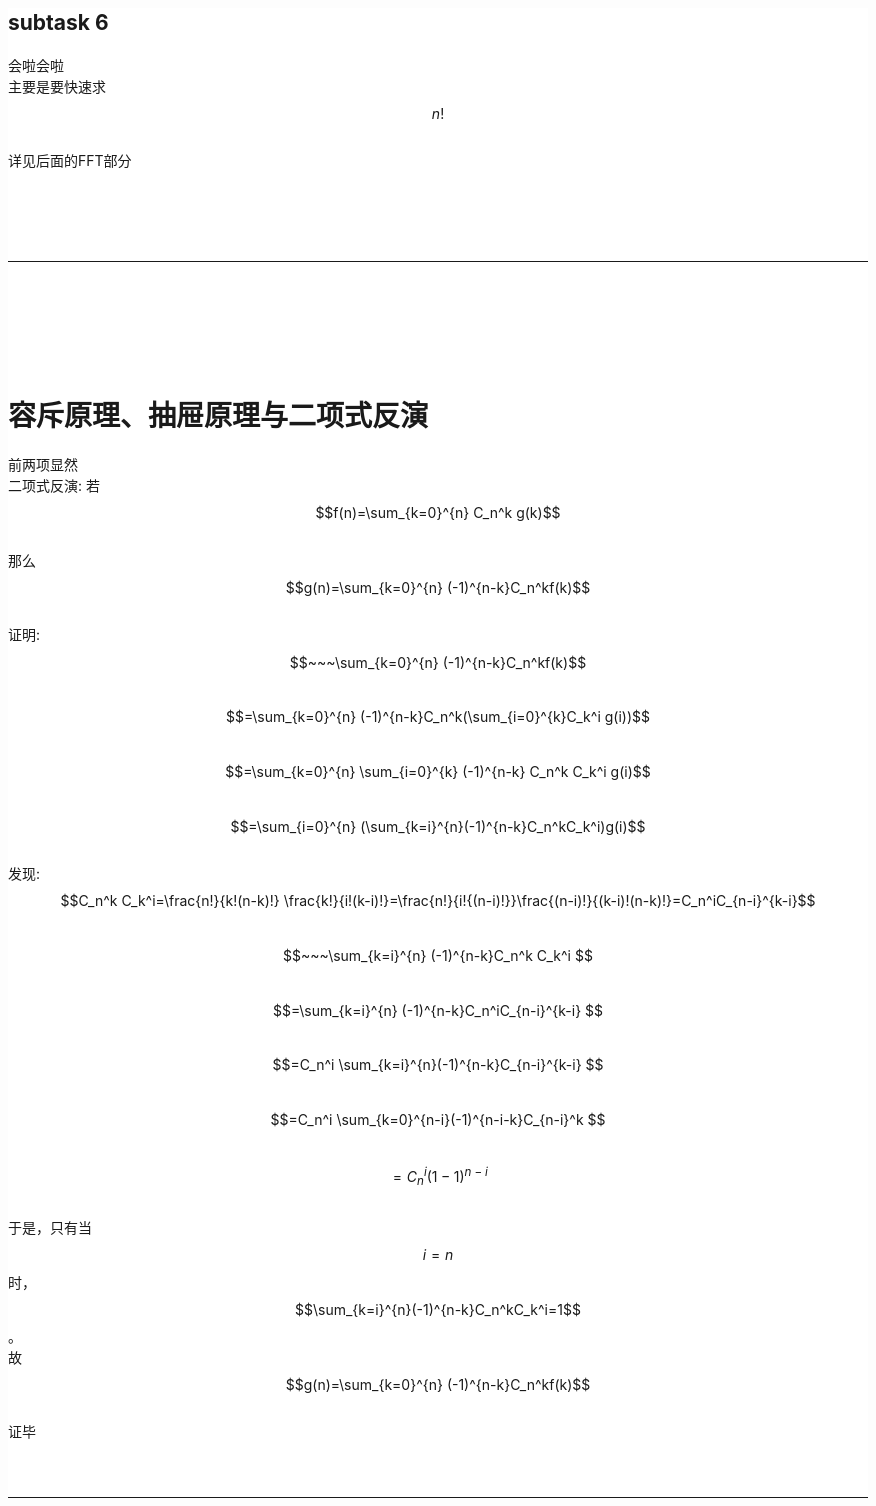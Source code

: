 ## subtask 6

会啦会啦
<br>
主要是要快速求$$n!$$
<br>
详见后面的FFT部分
<br>
 <br>
<br>
 
<br>
 
 ---
 
<br>
 
<br>
 <br>
<br>
 
# 容斥原理、抽屉原理与二项式反演

前两项显然
<br>
二项式反演: 若$$f(n)=\sum_{k=0}^{n} C_n^k g(k)$$
<br>
那么$$g(n)=\sum_{k=0}^{n} (-1)^{n-k}C_n^kf(k)$$
<br>
证明:
<br>
$$~~~\sum_{k=0}^{n} (-1)^{n-k}C_n^kf(k)$$
<br>
    $$=\sum_{k=0}^{n} (-1)^{n-k}C_n^k(\sum_{i=0}^{k}C_k^i g(i))$$
<br>
    $$=\sum_{k=0}^{n} \sum_{i=0}^{k} (-1)^{n-k} C_n^k C_k^i g(i)$$
<br>
    $$=\sum_{i=0}^{n} (\sum_{k=i}^{n}(-1)^{n-k}C_n^kC_k^i)g(i)$$
<br>
发现:
<br>
$$C_n^k C_k^i=\frac{n!}{k!(n-k)!} \frac{k!}{i!(k-i)!}=\frac{n!}{i!{(n-i)!}}\frac{(n-i)!}{(k-i)!(n-k)!}=C_n^iC_{n-i}^{k-i}$$
<br>
$$~~~\sum_{k=i}^{n} (-1)^{n-k}C_n^k C_k^i $$
<br>
$$=\sum_{k=i}^{n} (-1)^{n-k}C_n^iC_{n-i}^{k-i} $$
<br>
$$=C_n^i \sum_{k=i}^{n}(-1)^{n-k}C_{n-i}^{k-i} $$
<br>
$$=C_n^i \sum_{k=0}^{n-i}(-1)^{n-i-k}C_{n-i}^k $$
<br>
$$=C_n^i (1-1)^{n-i}$$
<br>
于是，只有当$$i=n$$时，$$\sum_{k=i}^{n}(-1)^{n-k}C_n^kC_k^i=1$$。
<br>
故$$g(n)=\sum_{k=0}^{n} (-1)^{n-k}C_n^kf(k)$$
<br>
证毕
<br>
<br>
<br>

---